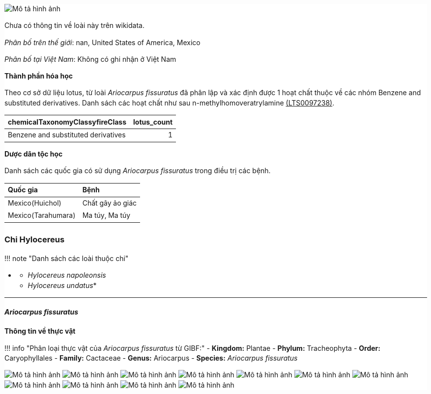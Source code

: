 <img src="https://inaturalist-open-data.s3.amazonaws.com/photos/346096109/original.jpg" alt="Mô tả hình ảnh" width="100" height="100"> 

Chưa có thông tin về loài này trên wikidata.

*Phân bố trên thế giới*: nan, United States of America, Mexico

*Phân bố tại Việt Nam*: Không có ghi nhận ở Việt Nam

**Thành phần hóa học**
        

Theo cơ sở dữ liệu lotus, từ loài *Ariocarpus fissuratus* đã phân lập và xác định được 1 hoạt chất thuộc về các nhóm Benzene and substituted derivatives. Danh sách các hoạt chất như sau n-methylhomoveratrylamine [(LTS0097238)](https://lotus.naturalproducts.net/compound/lotus_id/LTS0097238).

| chemicalTaxonomyClassyfireClass     |   lotus_count |
|:------------------------------------|--------------:|
| Benzene and substituted derivatives |             1 |


**Dược dân tộc học**

Danh sách các quốc gia có sử dụng *Ariocarpus fissuratus* trong điều trị các bệnh. 

| Quốc gia           | Bệnh             |
|:-------------------|:-----------------|
| Mexico(Huichol)    | Chất gây ảo giác |
| Mexico(Tarahumara) | Ma túy, Ma túy   |




### Chi Hylocereus

!!! note "Danh sách các loài thuộc chi"
    
*	 - *Hylocereus napoleonsis*
	 - *Hylocereus undatus**

---      
#### *Ariocarpus fissuratus*
**Thông tin về thực vật**

!!! info "Phân loại thực vật của *Ariocarpus fissuratus* từ GIBF:"
    - **Kingdom:** Plantae
    - **Phylum:** Tracheophyta
    - **Order:** Caryophyllales
    - **Family:** Cactaceae
    - **Genus:** Ariocarpus
    - **Species:** *Ariocarpus fissuratus*

<img src="https://inaturalist-open-data.s3.amazonaws.com/photos/346082038/original.jpg" alt="Mô tả hình ảnh" width="100" height="100">
<img src="https://inaturalist-open-data.s3.amazonaws.com/photos/346081995/original.jpg" alt="Mô tả hình ảnh" width="100" height="100">
<img src="https://inaturalist-open-data.s3.amazonaws.com/photos/346082017/original.jpg" alt="Mô tả hình ảnh" width="100" height="100">
<img src="https://inaturalist-open-data.s3.amazonaws.com/photos/346081975/original.jpg" alt="Mô tả hình ảnh" width="100" height="100">
<img src="https://inaturalist-open-data.s3.amazonaws.com/photos/346082508/original.jpg" alt="Mô tả hình ảnh" width="100" height="100">
<img src="https://inaturalist-open-data.s3.amazonaws.com/photos/346082548/original.jpg" alt="Mô tả hình ảnh" width="100" height="100">
<img src="https://inaturalist-open-data.s3.amazonaws.com/photos/346082560/original.jpg" alt="Mô tả hình ảnh" width="100" height="100">
<img src="https://inaturalist-open-data.s3.amazonaws.com/photos/346082526/original.jpg" alt="Mô tả hình ảnh" width="100" height="100">
<img src="https://inaturalist-open-data.s3.amazonaws.com/photos/346093466/original.jpg" alt="Mô tả hình ảnh" width="100" height="100">
<img src="https://inaturalist-open-data.s3.amazonaws.com/photos/346093443/original.jpg" alt="Mô tả hình ảnh" width="100" height="100">
<img src="https://inaturalist-open-data.s3.amazonaws.com/photos/346093488/original.jpg" alt="Mô tả hình ảnh" width="100" height="100">
